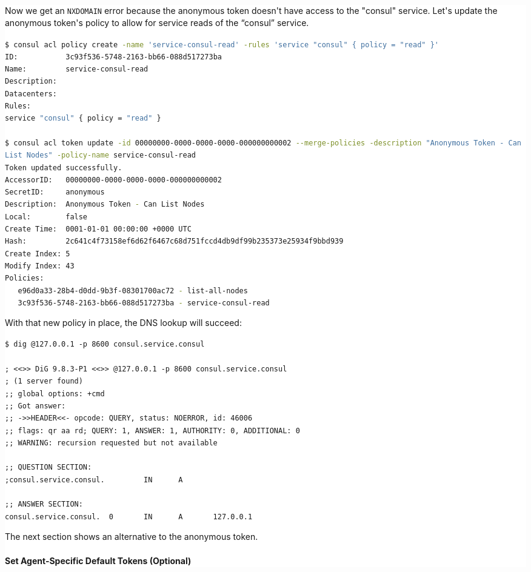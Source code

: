 Now we get an `NXDOMAIN` error because the anonymous token doesn't have access to the
"consul" service. Let's update the anonymous token's policy to allow for service reads of the “consul” service.

```bash
$ consul acl policy create -name 'service-consul-read' -rules 'service "consul" { policy = "read" }'
ID:           3c93f536-5748-2163-bb66-088d517273ba
Name:         service-consul-read
Description:
Datacenters:
Rules:
service "consul" { policy = "read" }

$ consul acl token update -id 00000000-0000-0000-0000-000000000002 --merge-policies -description "Anonymous Token - Can List Nodes" -policy-name service-consul-read
Token updated successfully.
AccessorID:   00000000-0000-0000-0000-000000000002
SecretID:     anonymous
Description:  Anonymous Token - Can List Nodes
Local:        false
Create Time:  0001-01-01 00:00:00 +0000 UTC
Hash:         2c641c4f73158ef6d62f6467c68d751fccd4db9df99b235373e25934f9bbd939
Create Index: 5
Modify Index: 43
Policies:
   e96d0a33-28b4-d0dd-9b3f-08301700ac72 - list-all-nodes
   3c93f536-5748-2163-bb66-088d517273ba - service-consul-read
```

With that new policy in place, the DNS lookup will succeed:

```
$ dig @127.0.0.1 -p 8600 consul.service.consul

; <<>> DiG 9.8.3-P1 <<>> @127.0.0.1 -p 8600 consul.service.consul
; (1 server found)
;; global options: +cmd
;; Got answer:
;; ->>HEADER<<- opcode: QUERY, status: NOERROR, id: 46006
;; flags: qr aa rd; QUERY: 1, ANSWER: 1, AUTHORITY: 0, ADDITIONAL: 0
;; WARNING: recursion requested but not available

;; QUESTION SECTION:
;consul.service.consul.         IN      A

;; ANSWER SECTION:
consul.service.consul.  0       IN      A       127.0.0.1
```

The next section shows an alternative to the anonymous token.

#### Set Agent-Specific Default Tokens (Optional)
